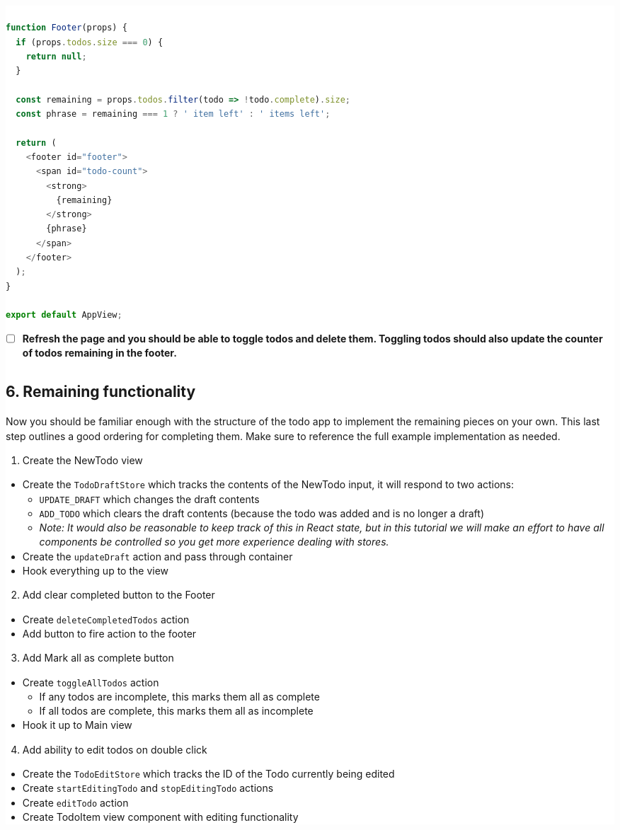 ```js

function Footer(props) {
  if (props.todos.size === 0) {
    return null;
  }

  const remaining = props.todos.filter(todo => !todo.complete).size;
  const phrase = remaining === 1 ? ' item left' : ' items left';

  return (
    <footer id="footer">
      <span id="todo-count">
        <strong>
          {remaining}
        </strong>
        {phrase}
      </span>
    </footer>
  );
}

export default AppView;
```

- [ ] **Refresh the page and you should be able to toggle todos and delete them. Toggling todos should also update the counter of todos remaining in the footer.**

## 6. Remaining functionality

Now you should be familiar enough with the structure of the todo app to implement the remaining pieces on your own. This last step outlines a good ordering for completing them. Make sure to reference the full example implementation as needed.

1. Create the NewTodo view

- Create the `TodoDraftStore` which tracks the contents of the NewTodo input, it will respond to two actions:
  - `UPDATE_DRAFT` which changes the draft contents
  - `ADD_TODO` which clears the draft contents (because the todo was added and is no longer a draft)
  - _Note: It would also be reasonable to keep track of this in React state, but in this tutorial we will make an effort to have all components be controlled so you get more experience dealing with stores._
- Create the `updateDraft` action and pass through container
- Hook everything up to the view

2. Add clear completed button to the Footer

- Create `deleteCompletedTodos` action
- Add button to fire action to the footer

3. Add Mark all as complete button

- Create `toggleAllTodos` action
  - If any todos are incomplete, this marks them all as complete
  - If all todos are complete, this marks them all as incomplete
- Hook it up to Main view

4. Add ability to edit todos on double click

- Create the `TodoEditStore` which tracks the ID of the Todo currently being edited
- Create `startEditingTodo` and `stopEditingTodo` actions
- Create `editTodo` action
- Create TodoItem view component with editing functionality
